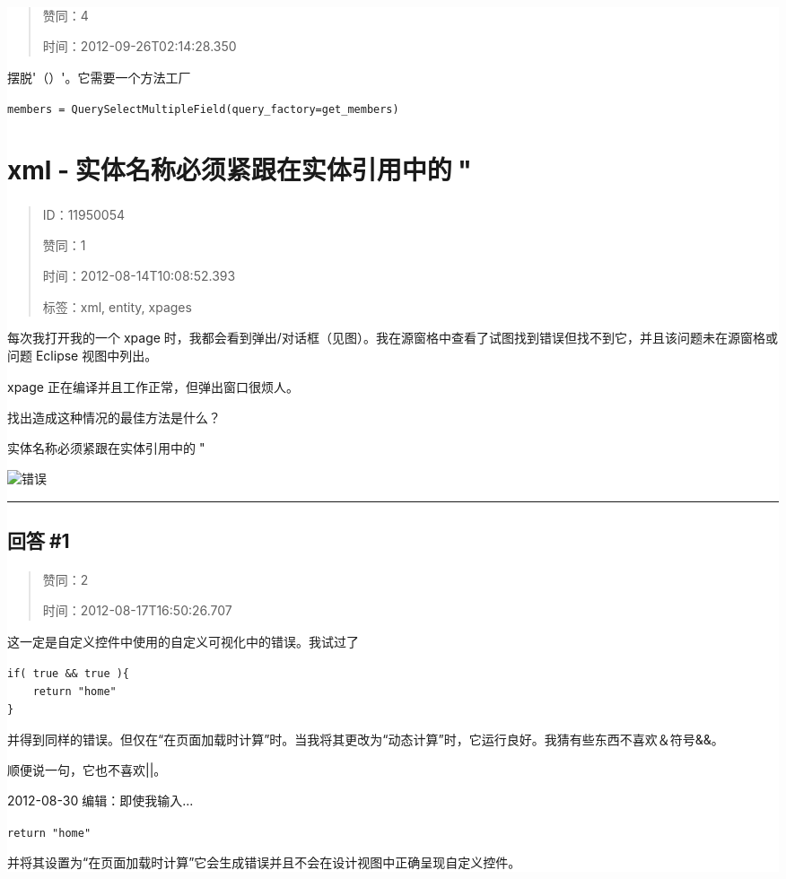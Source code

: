 > 赞同：4
> 
> 时间：2012-09-26T02:14:28.350

摆脱'（）'。它需要一个方法工厂

```
members = QuerySelectMultipleField(query_factory=get_members) 
```

# xml - 实体名称必须紧跟在实体引用中的 "

> ID：11950054
> 
> 赞同：1
> 
> 时间：2012-08-14T10:08:52.393
> 
> 标签：xml, entity, xpages

每次我打开我的一个 xpage 时，我都会看到弹出/对话框（见图）。我在源窗格中查看了试图找到错误但找不到它，并且该问题未在源窗格或问题 Eclipse 视图中列出。

xpage 正在编译并且工作正常，但弹出窗口很烦人。

找出造成这种情况的最佳方法是什么？

实体名称必须紧跟在实体引用中的 "

![错误](../Images/6ffa5be72d6864c48a50733f83477d97.png)

* * *

## 回答 #1

> 赞同：2
> 
> 时间：2012-08-17T16:50:26.707

这一定是自定义控件中使用的自定义可视化中的错误。我试过了

```
if( true && true ){
    return "home"
} 
```

并得到同样的错误。但仅在“在页面加载时计算”时。当我将其更改为“动态计算”时，它运行良好。我猜有些东西不喜欢＆符号&&。

顺便说一句，它也不喜欢||。

2012-08-30 编辑：即使我输入...

```
return "home" 
```

并将其设置为“在页面加载时计算”它会生成错误并且不会在设计视图中正确呈现自定义控件。

